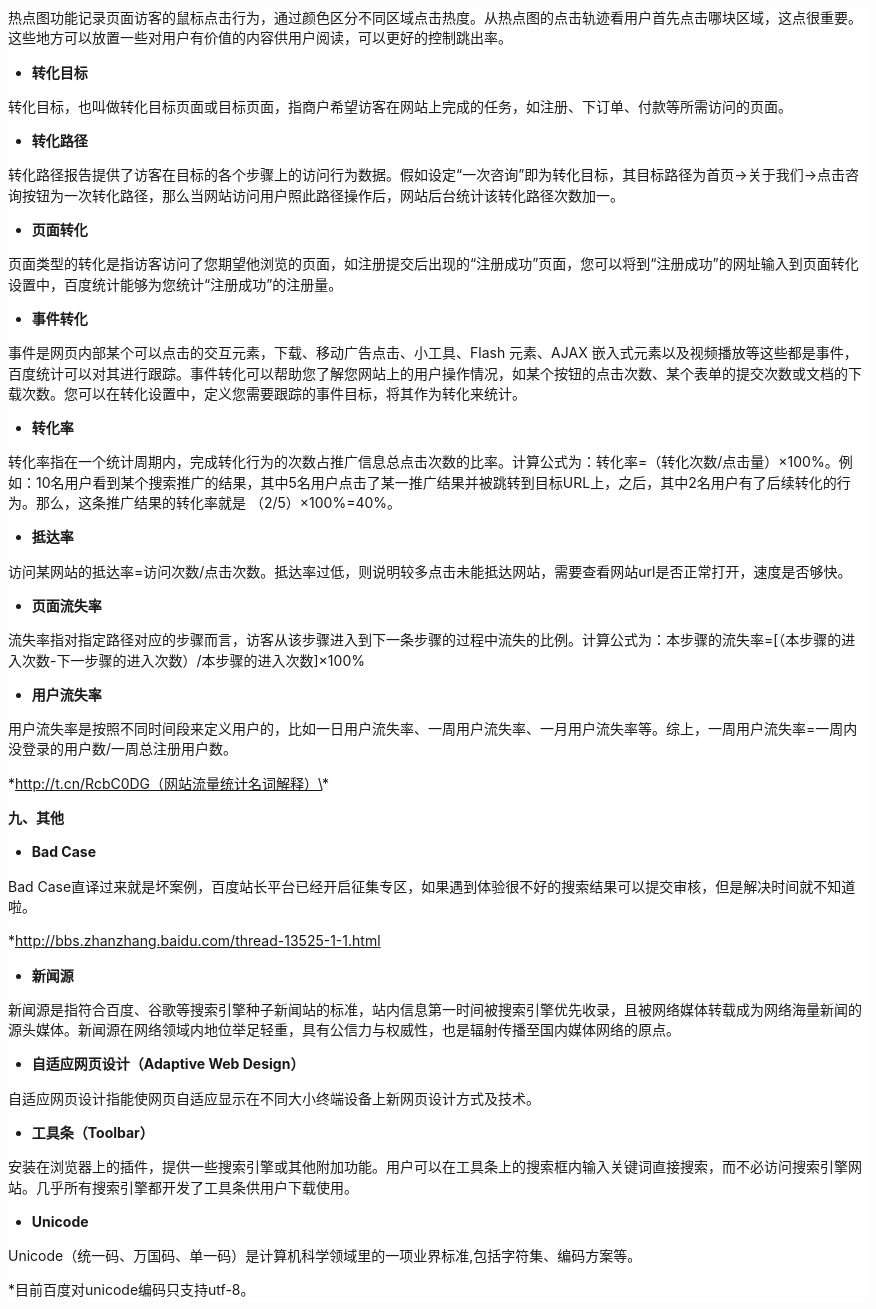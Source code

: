 热点图功能记录页面访客的鼠标点击行为，通过颜色区分不同区域点击热度。从热点图的点击轨迹看用户首先点击哪块区域，这点很重要。这些地方可以放置一些对用户有价值的内容供用户阅读，可以更好的控制跳出率。

-   **转化目标**

转化目标，也叫做转化目标页面或目标页面，指商户希望访客在网站上完成的任务，如注册、下订单、付款等所需访问的页面。

-   **转化路径**

转化路径报告提供了访客在目标的各个步骤上的访问行为数据。假如设定“一次咨询”即为转化目标，其目标路径为首页→关于我们→点击咨询按钮为一次转化路径，那么当网站访问用户照此路径操作后，网站后台统计该转化路径次数加一。

-   **页面转化**

页面类型的转化是指访客访问了您期望他浏览的页面，如注册提交后出现的“注册成功”页面，您可以将到“注册成功”的网址输入到页面转化设置中，百度统计能够为您统计“注册成功”的注册量。

-   **事件转化**

事件是网页内部某个可以点击的交互元素，下载、移动广告点击、小工具、Flash 元素、AJAX 嵌入式元素以及视频播放等这些都是事件，百度统计可以对其进行跟踪。事件转化可以帮助您了解您网站上的用户操作情况，如某个按钮的点击次数、某个表单的提交次数或文档的下载次数。您可以在转化设置中，定义您需要跟踪的事件目标，将其作为转化来统计。

-   **转化率**

转化率指在一个统计周期内，完成转化行为的次数占推广信息总点击次数的比率。计算公式为：转化率=（转化次数/点击量）×100%。例如：10名用户看到某个搜索推广的结果，其中5名用户点击了某一推广结果并被跳转到目标URL上，之后，其中2名用户有了后续转化的行为。那么，这条推广结果的转化率就是 （2/5）×100%=40%。

-   **抵达率**

访问某网站的抵达率=访问次数/点击次数。抵达率过低，则说明较多点击未能抵达网站，需要查看网站url是否正常打开，速度是否够快。

-   **页面流失率**

流失率指对指定路径对应的步骤而言，访客从该步骤进入到下一条步骤的过程中流失的比例。计算公式为：本步骤的流失率=\[（本步骤的进入次数-下一步骤的进入次数）/本步骤的进入次数\]×100%

-   **用户流失率**

用户流失率是按照不同时间段来定义用户的，比如一日用户流失率、一周用户流失率、一月用户流失率等。综上，一周用户流失率=一周内没登录的用户数/一周总注册用户数。

\*http://t.cn/RcbC0DG（网站流量统计名词解释）\*

**九、其他**

-   **Bad Case**

Bad Case直译过来就是坏案例，百度站长平台已经开启征集专区，如果遇到体验很不好的搜索结果可以提交审核，但是解决时间就不知道啦。

\*http://bbs.zhanzhang.baidu.com/thread-13525-1-1.html

-   **新闻源**

新闻源是指符合百度、谷歌等搜索引擎种子新闻站的标准，站内信息第一时间被搜索引擎优先收录，且被网络媒体转载成为网络海量新闻的源头媒体。新闻源在网络领域内地位举足轻重，具有公信力与权威性，也是辐射传播至国内媒体网络的原点。

-   **自适应网页设计（Adaptive Web Design）**

自适应网页设计指能使网页自适应显示在不同大小终端设备上新网页设计方式及技术。

-   **工具条（Toolbar）**

安装在浏览器上的插件，提供一些搜索引擎或其他附加功能。用户可以在工具条上的搜索框内输入关键词直接搜索，而不必访问搜索引擎网站。几乎所有搜索引擎都开发了工具条供用户下载使用。

-   **Unicode**

Unicode（统一码、万国码、单一码）是计算机科学领域里的一项业界标准,包括字符集、编码方案等。

\*目前百度对unicode编码只支持utf-8。
